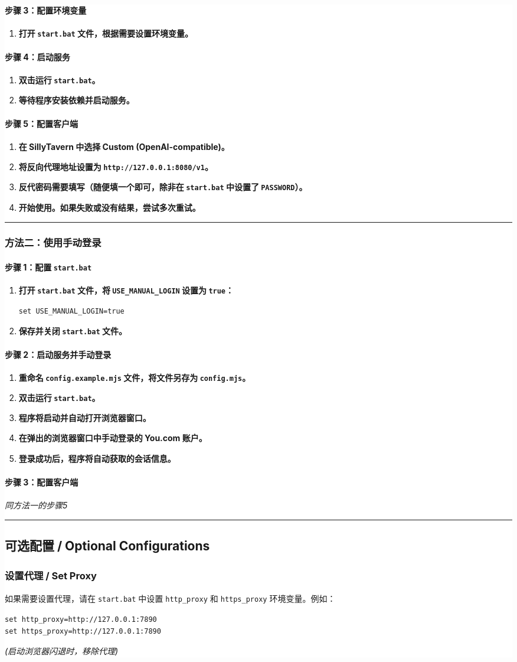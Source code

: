 #### 步骤 3：配置环境变量

1. **打开 `start.bat` 文件，根据需要设置环境变量。**

#### 步骤 4：启动服务

1. **双击运行 `start.bat`。**

2. **等待程序安装依赖并启动服务。**

#### 步骤 5：配置客户端

1. **在 SillyTavern 中选择 **Custom (OpenAI-compatible)**。**

2. **将反向代理地址设置为 `http://127.0.0.1:8080/v1`。**

3. **反代密码需要填写（随便填一个即可，除非在 `start.bat` 中设置了 `PASSWORD`）。**

4. **开始使用。如果失败或没有结果，尝试多次重试。**

---

### 方法二：使用手动登录

#### 步骤 1：配置 `start.bat`

1. **打开 `start.bat` 文件，将 `USE_MANUAL_LOGIN` 设置为 `true`：**

   ```batch
   set USE_MANUAL_LOGIN=true
   ```

2. **保存并关闭 `start.bat` 文件。**

#### 步骤 2：启动服务并手动登录

1. **重命名 `config.example.mjs` 文件，将文件另存为 `config.mjs`。**

2. **双击运行 `start.bat`。**

3. **程序将启动并自动打开浏览器窗口。**

4. **在弹出的浏览器窗口中手动登录的 You.com 账户。**

5. **登录成功后，程序将自动获取的会话信息。**

#### 步骤 3：配置客户端

*同方法一的步骤5*

---

## 可选配置 / Optional Configurations

### 设置代理 / Set Proxy

如果需要设置代理，请在 `start.bat` 中设置 `http_proxy` 和 `https_proxy` 环境变量。例如：

```batch
set http_proxy=http://127.0.0.1:7890
set https_proxy=http://127.0.0.1:7890
```
*(启动浏览器闪退时，移除代理)*
